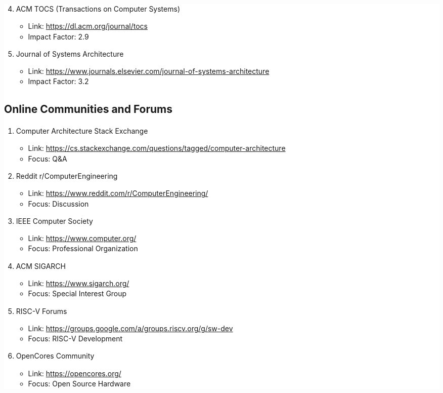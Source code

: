 4. ACM TOCS (Transactions on Computer Systems)
   - Link: https://dl.acm.org/journal/tocs
   - Impact Factor: 2.9

5. Journal of Systems Architecture
   - Link: https://www.journals.elsevier.com/journal-of-systems-architecture
   - Impact Factor: 3.2

## Online Communities and Forums

1. Computer Architecture Stack Exchange
   - Link: https://cs.stackexchange.com/questions/tagged/computer-architecture
   - Focus: Q&A

2. Reddit r/ComputerEngineering
   - Link: https://www.reddit.com/r/ComputerEngineering/
   - Focus: Discussion

3. IEEE Computer Society
   - Link: https://www.computer.org/
   - Focus: Professional Organization

4. ACM SIGARCH
   - Link: https://www.sigarch.org/
   - Focus: Special Interest Group

5. RISC-V Forums
   - Link: https://groups.google.com/a/groups.riscv.org/g/sw-dev
   - Focus: RISC-V Development

6. OpenCores Community
   - Link: https://opencores.org/
   - Focus: Open Source Hardware
